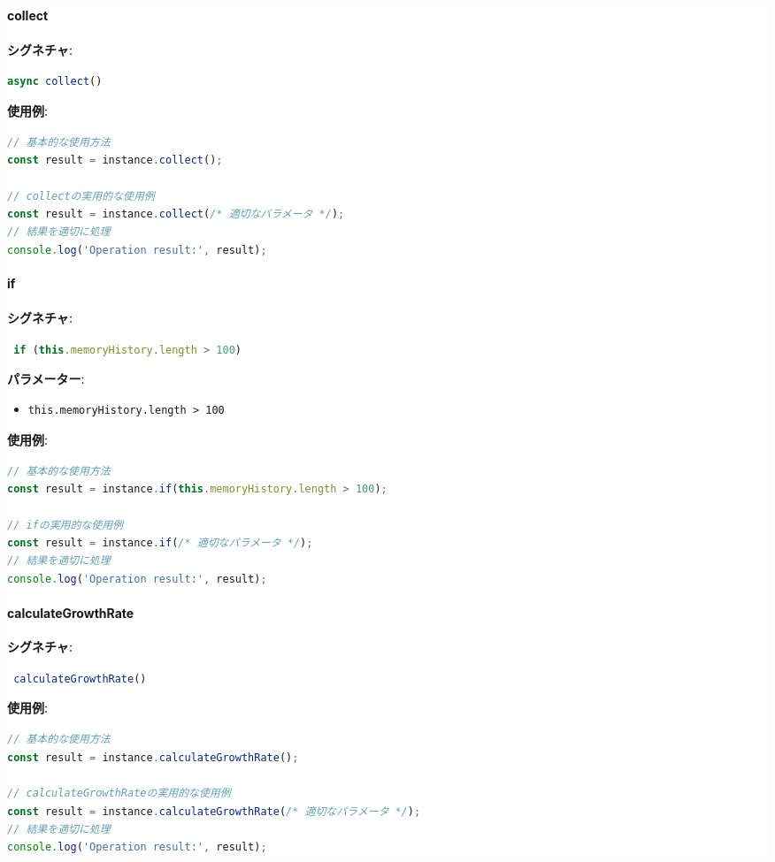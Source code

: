 #### collect

**シグネチャ**:
```javascript
async collect()
```

**使用例**:
```javascript
// 基本的な使用方法
const result = instance.collect();

// collectの実用的な使用例
const result = instance.collect(/* 適切なパラメータ */);
// 結果を適切に処理
console.log('Operation result:', result);
```

#### if

**シグネチャ**:
```javascript
 if (this.memoryHistory.length > 100)
```

**パラメーター**:
- `this.memoryHistory.length > 100`

**使用例**:
```javascript
// 基本的な使用方法
const result = instance.if(this.memoryHistory.length > 100);

// ifの実用的な使用例
const result = instance.if(/* 適切なパラメータ */);
// 結果を適切に処理
console.log('Operation result:', result);
```

#### calculateGrowthRate

**シグネチャ**:
```javascript
 calculateGrowthRate()
```

**使用例**:
```javascript
// 基本的な使用方法
const result = instance.calculateGrowthRate();

// calculateGrowthRateの実用的な使用例
const result = instance.calculateGrowthRate(/* 適切なパラメータ */);
// 結果を適切に処理
console.log('Operation result:', result);
```
